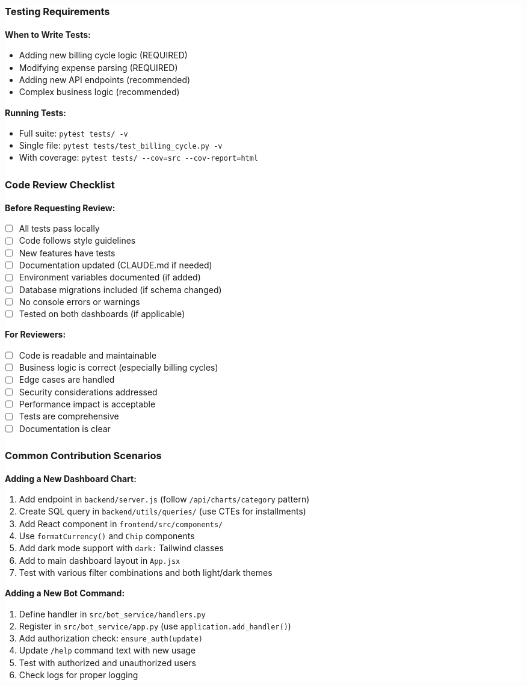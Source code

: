 ### Testing Requirements

**When to Write Tests:**
- Adding new billing cycle logic (REQUIRED)
- Modifying expense parsing (REQUIRED)
- Adding new API endpoints (recommended)
- Complex business logic (recommended)

**Running Tests:**
- Full suite: `pytest tests/ -v`
- Single file: `pytest tests/test_billing_cycle.py -v`
- With coverage: `pytest tests/ --cov=src --cov-report=html`

### Code Review Checklist

**Before Requesting Review:**
- [ ] All tests pass locally
- [ ] Code follows style guidelines
- [ ] New features have tests
- [ ] Documentation updated (CLAUDE.md if needed)
- [ ] Environment variables documented (if added)
- [ ] Database migrations included (if schema changed)
- [ ] No console errors or warnings
- [ ] Tested on both dashboards (if applicable)

**For Reviewers:**
- [ ] Code is readable and maintainable
- [ ] Business logic is correct (especially billing cycles)
- [ ] Edge cases are handled
- [ ] Security considerations addressed
- [ ] Performance impact is acceptable
- [ ] Tests are comprehensive
- [ ] Documentation is clear

### Common Contribution Scenarios

**Adding a New Dashboard Chart:**
1. Add endpoint in `backend/server.js` (follow `/api/charts/category` pattern)
2. Create SQL query in `backend/utils/queries/` (use CTEs for installments)
3. Add React component in `frontend/src/components/`
4. Use `formatCurrency()` and `Chip` components
5. Add dark mode support with `dark:` Tailwind classes
6. Add to main dashboard layout in `App.jsx`
7. Test with various filter combinations and both light/dark themes

**Adding a New Bot Command:**
1. Define handler in `src/bot_service/handlers.py`
2. Register in `src/bot_service/app.py` (use `application.add_handler()`)
3. Add authorization check: `ensure_auth(update)`
4. Update `/help` command text with new usage
5. Test with authorized and unauthorized users
6. Check logs for proper logging
